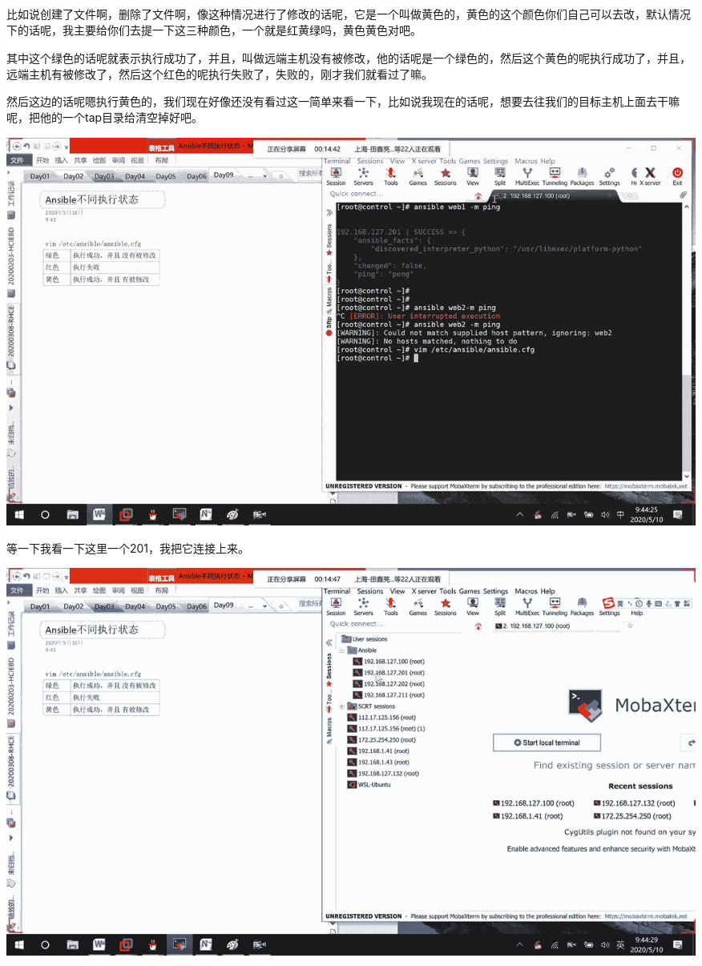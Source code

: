 比如说创建了文件啊，删除了文件啊，像这种情况进行了修改的话呢，它是一个叫做黄色的，黄色的这个颜色你们自己可以去改，默认情况下的话呢，我主要给你们去提一下这三种颜色，一个就是红黄绿吗，黄色黄色对吧。

其中这个绿色的话呢就表示执行成功了，并且，叫做远端主机没有被修改，他的话呢是一个绿色的，然后这个黄色的呢执行成功了，并且，远端主机有被修改了，然后这个红色的呢执行失败了，失败的，刚才我们就看过了嘛。

然后这边的话呢嗯执行黄色的，我们现在好像还没有看过这一简单来看一下，比如说我现在的话呢，想要去往我们的目标主机上面去干嘛呢，把他的一个tap目录给清空掉好吧。



![](img/87096860a07ac0ebf43f3e276e84aa78_24.png)

等一下我看一下这里一个201，我把它连接上来。

![](img/87096860a07ac0ebf43f3e276e84aa78_26.png)
